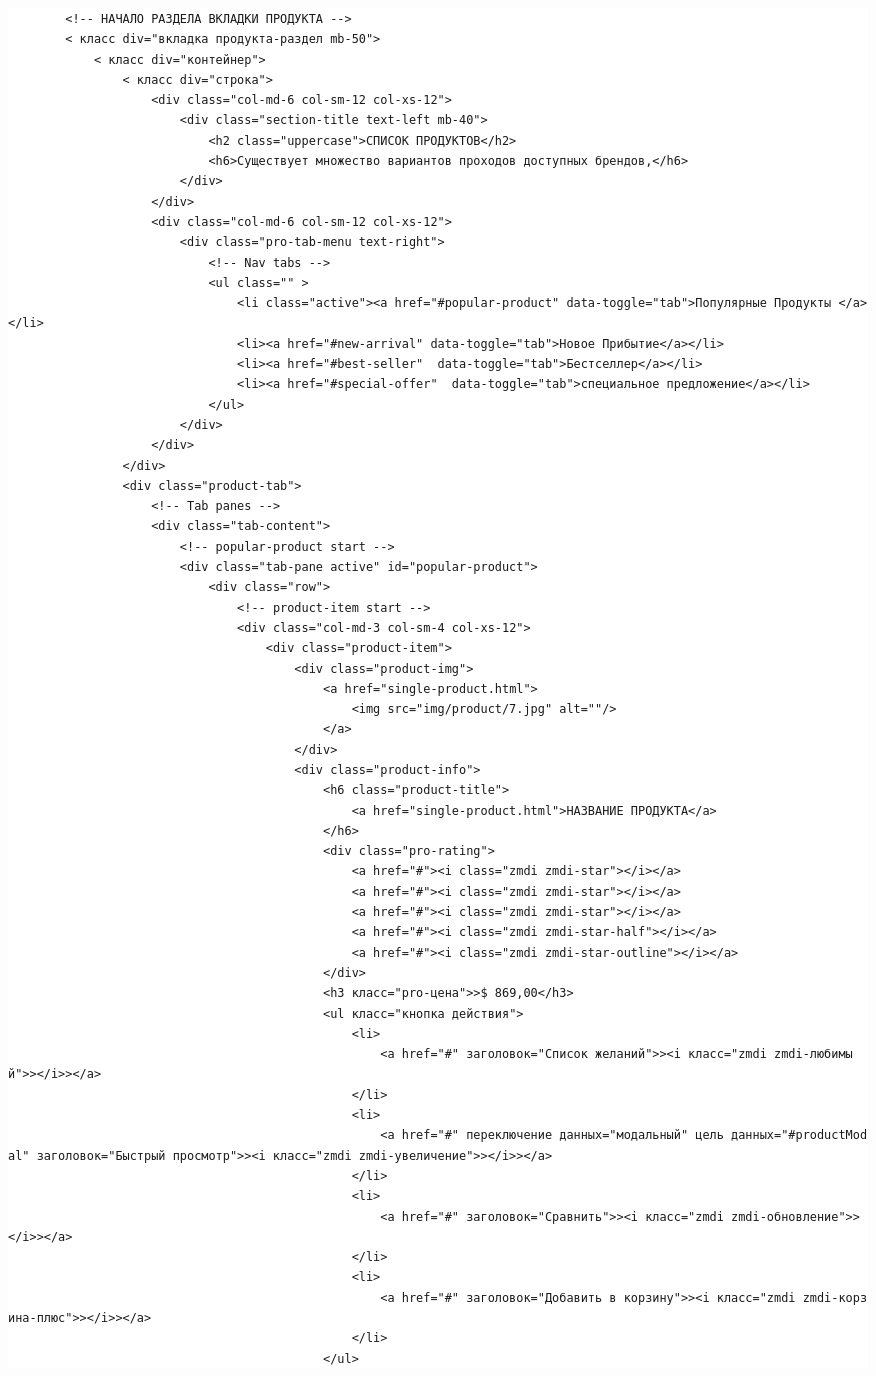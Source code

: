             <!-- НАЧАЛО РАЗДЕЛА ВКЛАДКИ ПРОДУКТА -->
            < класс div="вкладка продукта-раздел mb-50">
                < класс div="контейнер">
                    < класс div="строка">
                        <div class="col-md-6 col-sm-12 col-xs-12">
                            <div class="section-title text-left mb-40">
                                <h2 class="uppercase">СПИСОК ПРОДУКТОВ</h2>
                                <h6>Существует множество вариантов проходов доступных брендов,</h6>
                            </div>
                        </div>
                        <div class="col-md-6 col-sm-12 col-xs-12">
                            <div class="pro-tab-menu text-right">
                                <!-- Nav tabs -->
                                <ul class="" >
                                    <li class="active"><a href="#popular-product" data-toggle="tab">Популярные Продукты </a></li>
                                    <li><a href="#new-arrival" data-toggle="tab">Новое Прибытие</a></li>
                                    <li><a href="#best-seller"  data-toggle="tab">Бестселлер</a></li>
                                    <li><a href="#special-offer"  data-toggle="tab">специальное предложение</a></li>
                                </ul>
                            </div>                       
                        </div>
                    </div>
                    <div class="product-tab">
                        <!-- Tab panes -->
                        <div class="tab-content">
                            <!-- popular-product start -->
                            <div class="tab-pane active" id="popular-product">
                                <div class="row">
                                    <!-- product-item start -->
                                    <div class="col-md-3 col-sm-4 col-xs-12">
                                        <div class="product-item">
                                            <div class="product-img">
                                                <a href="single-product.html">
                                                    <img src="img/product/7.jpg" alt=""/>
                                                </a>
                                            </div>
                                            <div class="product-info">
                                                <h6 class="product-title">
                                                    <a href="single-product.html">НАЗВАНИЕ ПРОДУКТА</a>
                                                </h6>
                                                <div class="pro-rating">
                                                    <a href="#"><i class="zmdi zmdi-star"></i></a>
                                                    <a href="#"><i class="zmdi zmdi-star"></i></a>
                                                    <a href="#"><i class="zmdi zmdi-star"></i></a>
                                                    <a href="#"><i class="zmdi zmdi-star-half"></i></a>
                                                    <a href="#"><i class="zmdi zmdi-star-outline"></i></a>
                                                </div>
                                                <h3 класс="pro-цена">>$ 869,00</h3>
                                                <ul класс="кнопка действия">
                                                    <li>
                                                        <a href="#" заголовок="Список желаний">><i класс="zmdi zmdi-любимый">></i>></a>
                                                    </li>
                                                    <li>
                                                        <a href="#" переключение данных="модальный" цель данных="#productModal" заголовок="Быстрый просмотр">><i класс="zmdi zmdi-увеличение">></i>></a>
                                                    </li>
                                                    <li>
                                                        <a href="#" заголовок="Сравнить">><i класс="zmdi zmdi-обновление">></i>></a>
                                                    </li>
                                                    <li>
                                                        <a href="#" заголовок="Добавить в корзину">><i класс="zmdi zmdi-корзина-плюс">></i>></a>
                                                    </li>
                                                </ul>